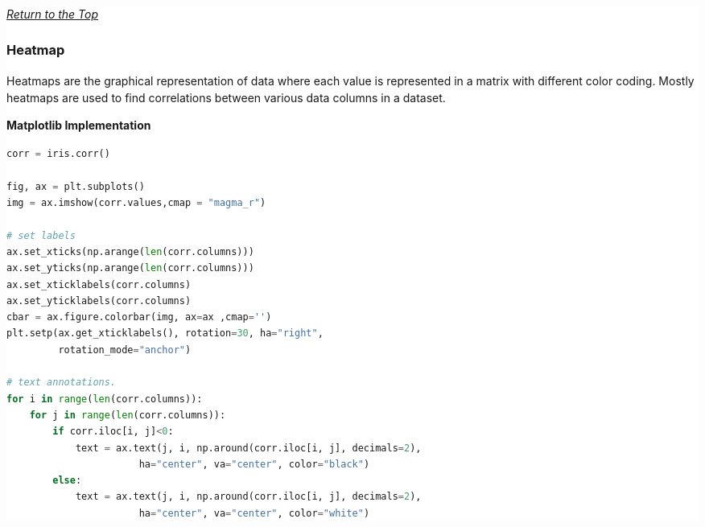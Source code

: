 [_Return to the Top_](#python-with-arslan)

### Heatmap

Heatmaps are the graphical representation of data where each value is represented in a matrix with different color coding. Mostly heatmaps are used to find correlations between various data columns in a dataset.

**Matplotlib Implementation**

```python
corr = iris.corr()

fig, ax = plt.subplots()
img = ax.imshow(corr.values,cmap = "magma_r")

# set labels
ax.set_xticks(np.arange(len(corr.columns)))
ax.set_yticks(np.arange(len(corr.columns)))
ax.set_xticklabels(corr.columns)
ax.set_yticklabels(corr.columns)
cbar = ax.figure.colorbar(img, ax=ax ,cmap='')
plt.setp(ax.get_xticklabels(), rotation=30, ha="right",
         rotation_mode="anchor")

# text annotations.
for i in range(len(corr.columns)):
    for j in range(len(corr.columns)):
        if corr.iloc[i, j]<0:
            text = ax.text(j, i, np.around(corr.iloc[i, j], decimals=2),
                       ha="center", va="center", color="black")
        else:
            text = ax.text(j, i, np.around(corr.iloc[i, j], decimals=2),
                       ha="center", va="center", color="white")
```
